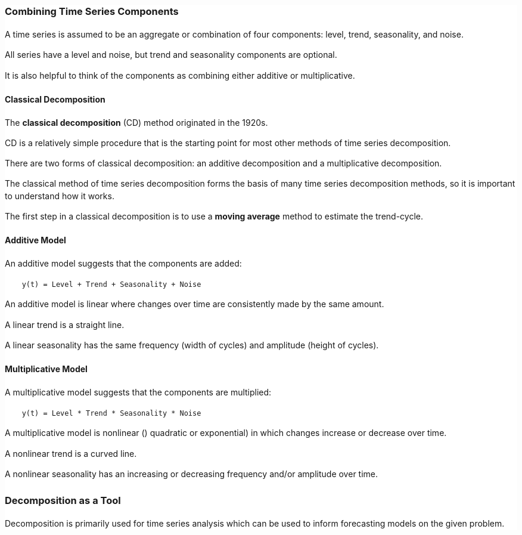 
### Combining Time Series Components

A time series is assumed to be an aggregate or combination of four components: level, trend, seasonality, and noise.

All series have a level and noise, but trend and seasonality components are optional.

It is also helpful to think of the components as combining either additive or multiplicative.

#### Classical Decomposition

The **classical decomposition** (CD) method originated in the 1920s. 

CD is a relatively simple procedure that is the starting point for most other methods of time series decomposition. 

There are two forms of classical decomposition: an additive decomposition and a multiplicative decomposition. 

The classical method of time series decomposition forms the basis of many time series decomposition methods, so it is important to understand how it works. 

The first step in a classical decomposition is to use a **moving average** method to estimate the trend-cycle.

#### Additive Model

An additive model suggests that the components are added:

```
    y(t) = Level + Trend + Seasonality + Noise
```

An additive model is linear where changes over time are consistently made by the same amount.

A linear trend is a straight line.

A linear seasonality has the same frequency (width of cycles) and amplitude (height of cycles).

#### Multiplicative Model

A multiplicative model suggests that the components are multiplied:

```
    y(t) = Level * Trend * Seasonality * Noise
```

A multiplicative model is nonlinear () quadratic or exponential) in which changes increase or decrease over time.

A nonlinear trend is a curved line.

A nonlinear seasonality has an increasing or decreasing frequency and/or amplitude over time.


### Decomposition as a Tool

Decomposition is primarily used for time series analysis which can be used to inform forecasting models on the given problem.
